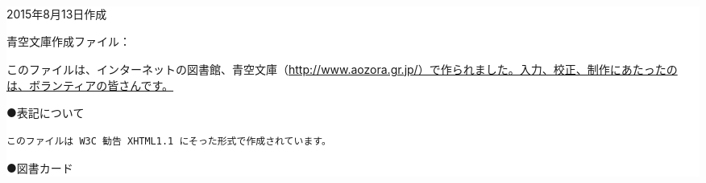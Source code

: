 2015年8月13日作成

青空文庫作成ファイル：

このファイルは、インターネットの図書館、青空文庫（http://www.aozora.gr.jp/）で作られました。入力、校正、制作にあたったのは、ボランティアの皆さんです。











●表記について


	このファイルは W3C 勧告 XHTML1.1 にそった形式で作成されています。







●図書カード